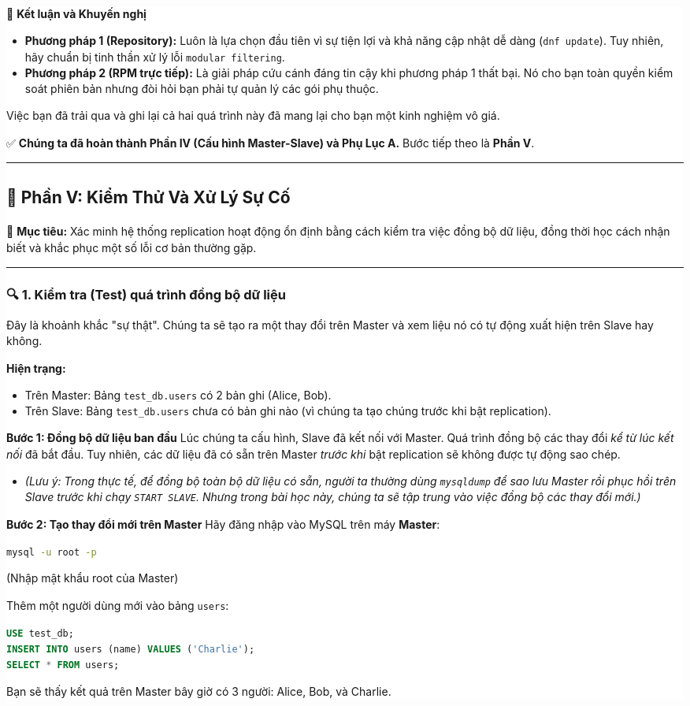 
📌 **Kết luận và Khuyến nghị**

*   **Phương pháp 1 (Repository):** Luôn là lựa chọn đầu tiên vì sự tiện lợi và khả năng cập nhật dễ dàng (`dnf update`). Tuy nhiên, hãy chuẩn bị tinh thần xử lý lỗi `modular filtering`.
*   **Phương pháp 2 (RPM trực tiếp):** Là giải pháp cứu cánh đáng tin cậy khi phương pháp 1 thất bại. Nó cho bạn toàn quyền kiểm soát phiên bản nhưng đòi hỏi bạn phải tự quản lý các gói phụ thuộc.

Việc bạn đã trải qua và ghi lại cả hai quá trình này đã mang lại cho bạn một kinh nghiệm vô giá.


✅ **Chúng ta đã hoàn thành Phần IV (Cấu hình Master-Slave) và Phụ Lục A.** Bước tiếp theo là **Phần V**.

---

## 🧪 **Phần V: Kiểm Thử Và Xử Lý Sự Cố**

🎯 **Mục tiêu:** Xác minh hệ thống replication hoạt động ổn định bằng cách kiểm tra việc đồng bộ dữ liệu, đồng thời học cách nhận biết và khắc phục một số lỗi cơ bản thường gặp.

---

### 🔍 **1. Kiểm tra (Test) quá trình đồng bộ dữ liệu**

Đây là khoảnh khắc "sự thật". Chúng ta sẽ tạo ra một thay đổi trên Master và xem liệu nó có tự động xuất hiện trên Slave hay không.

**Hiện trạng:**
*   Trên Master: Bảng `test_db.users` có 2 bản ghi (Alice, Bob).
*   Trên Slave: Bảng `test_db.users` chưa có bản ghi nào (vì chúng ta tạo chúng trước khi bật replication).

**Bước 1: Đồng bộ dữ liệu ban đầu**
Lúc chúng ta cấu hình, Slave đã kết nối với Master. Quá trình đồng bộ các thay đổi *kể từ lúc kết nối* đã bắt đầu. Tuy nhiên, các dữ liệu đã có sẵn trên Master *trước khi* bật replication sẽ không được tự động sao chép.

*   *(Lưu ý: Trong thực tế, để đồng bộ toàn bộ dữ liệu có sẵn, người ta thường dùng `mysqldump` để sao lưu Master rồi phục hồi trên Slave trước khi chạy `START SLAVE`. Nhưng trong bài học này, chúng ta sẽ tập trung vào việc đồng bộ các thay đổi mới.)*

**Bước 2: Tạo thay đổi mới trên Master**
Hãy đăng nhập vào MySQL trên máy **Master**:
```bash
mysql -u root -p
```
(Nhập mật khẩu root của Master)

Thêm một người dùng mới vào bảng `users`:
```sql
USE test_db;
INSERT INTO users (name) VALUES ('Charlie');
SELECT * FROM users;
```
Bạn sẽ thấy kết quả trên Master bây giờ có 3 người: Alice, Bob, và Charlie.
